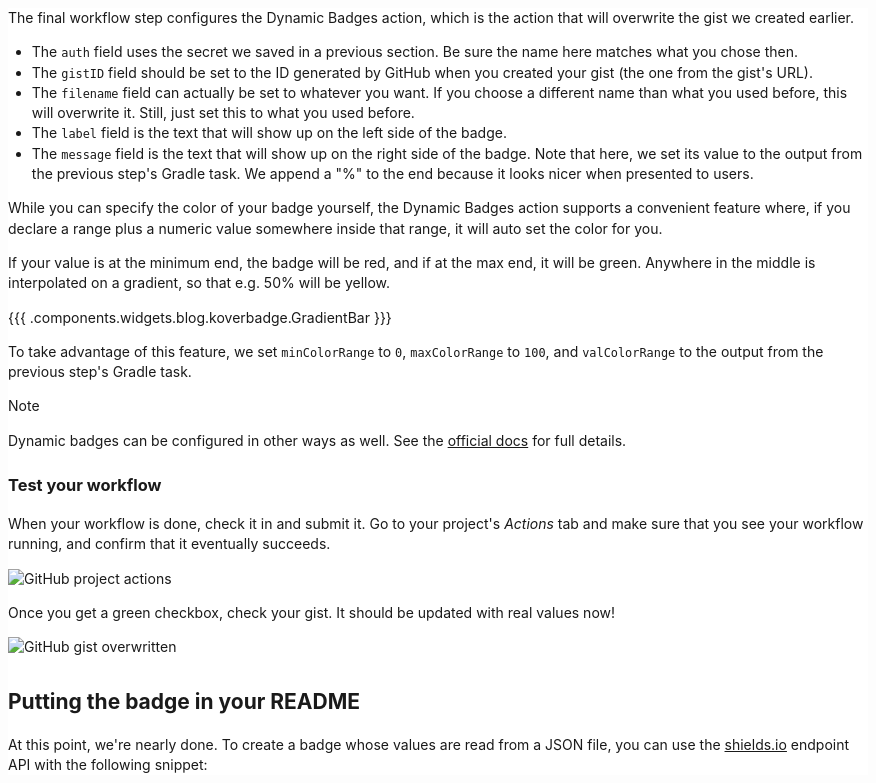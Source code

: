 The final workflow step configures the Dynamic Badges action, which is the action that will overwrite the gist we
created earlier.

* The `auth` field uses the secret we saved in a previous section. Be sure the name here matches what you chose then.
* The `gistID` field should be set to the ID generated by GitHub when you created your gist (the one from the gist's URL).
* The `filename` field can actually be set to whatever you want. If you choose a different name than what you used
  before, this will overwrite it. Still, just set this to what you used before.
* The `label` field is the text that will show up on the left side of the badge.
* The `message` field is the text that will show up on the right side of the badge. Note that here, we set its value to
  the output from the previous step's Gradle task. We append a "%" to the end because it looks nicer when presented to
  users.

While you can specify the color of your badge yourself, the Dynamic Badges action supports a convenient feature where,
if you declare a range plus a numeric value somewhere inside that range, it will auto set the color for you.

If your value is at the minimum end, the badge will be red, and if at the max end, it will be green. Anywhere in the
middle is interpolated on a gradient, so that e.g. 50% will be yellow.

{{{ .components.widgets.blog.koverbadge.GradientBar }}}

To take advantage of this feature, we set `minColorRange` to `0`, `maxColorRange` to `100`, and `valColorRange` to the
output from the previous step's Gradle task.

> [!NOTE]
> Dynamic badges can be configured in other ways as well. See the [official docs](https://github.com/marketplace/actions/dynamic-badges)
> for full details.

### Test your workflow

When your workflow is done, check it in and submit it. Go to your project's *Actions* tab and make sure that you see
your workflow running, and confirm that it eventually succeeds.

![GitHub project actions](/images/blog/2022/kover-badge/github-project-actions.png)

Once you get a green checkbox, check your gist. It should be updated with real values now!

![GitHub gist overwritten](/images/blog/2022/kover-badge/github-gist-overwritten.png)

## Putting the badge in your README

At this point, we're nearly done. To create a badge whose values are read from a JSON file, you can use the
[shields.io](https://shields.io/) endpoint API with the following snippet:

